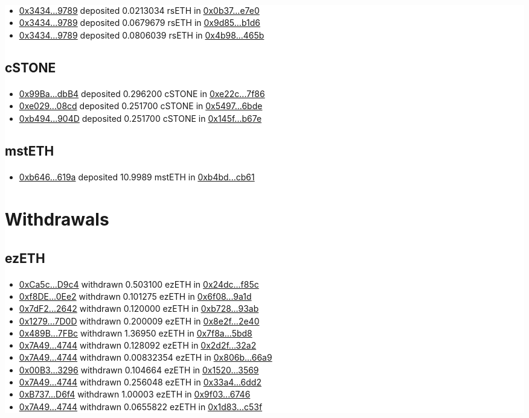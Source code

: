 - [0x3434...9789](https://etherscan.io/address/0x34349c5569e7B846c3558961552D2202760A9789) deposited 0.0213034 rsETH in [0x0b37...e7e0](https://etherscan.io/tx/0x34349c5569e7B846c3558961552D2202760A9789)
- [0x3434...9789](https://etherscan.io/address/0x34349c5569e7B846c3558961552D2202760A9789) deposited 0.0679679 rsETH in [0x9d85...b1d6](https://etherscan.io/tx/0x34349c5569e7B846c3558961552D2202760A9789)
- [0x3434...9789](https://etherscan.io/address/0x34349c5569e7B846c3558961552D2202760A9789) deposited 0.0806039 rsETH in [0x4b98...465b](https://etherscan.io/tx/0x34349c5569e7B846c3558961552D2202760A9789)
## cSTONE
- [0x99Ba...dbB4](https://etherscan.io/address/0x99Ba59c639442b3844DED96B6E2A17088b43dbB4) deposited 0.296200 cSTONE in [0xe22c...7f86](https://etherscan.io/tx/0x99Ba59c639442b3844DED96B6E2A17088b43dbB4)
- [0xe029...08cd](https://etherscan.io/address/0xe02954A4b2F3dd69A31720Eedba3eb79C73408cd) deposited 0.251700 cSTONE in [0x5497...6bde](https://etherscan.io/tx/0xe02954A4b2F3dd69A31720Eedba3eb79C73408cd)
- [0xb494...904D](https://etherscan.io/address/0xb49487d81bcFa0673001E18A83B9379D0d33904D) deposited 0.251700 cSTONE in [0x145f...b67e](https://etherscan.io/tx/0xb49487d81bcFa0673001E18A83B9379D0d33904D)
## mstETH
- [0xb646...619a](https://etherscan.io/address/0xb646Db3c0d34948E0e807b13181fb42E6744619a) deposited 10.9989 mstETH in [0xb4bd...cb61](https://etherscan.io/tx/0xb646Db3c0d34948E0e807b13181fb42E6744619a)
# Withdrawals
## ezETH
- [0xCa5c...D9c4](https://etherscan.io/address/0xCa5cc092c14933eA322a4038d92E9aF04f59D9c4) withdrawn 0.503100 ezETH in [0x24dc...f85c](https://etherscan.io/tx/0xCa5cc092c14933eA322a4038d92E9aF04f59D9c4)
- [0xf8DE...0Ee2](https://etherscan.io/address/0xf8DE3EA7b2C9822D49d66410AbA1419A751F0Ee2) withdrawn 0.101275 ezETH in [0x6f08...9a1d](https://etherscan.io/tx/0xf8DE3EA7b2C9822D49d66410AbA1419A751F0Ee2)
- [0x7dF2...2642](https://etherscan.io/address/0x7dF263b76f67262444952c0bd44F5259e4672642) withdrawn 0.120000 ezETH in [0xb728...93ab](https://etherscan.io/tx/0x7dF263b76f67262444952c0bd44F5259e4672642)
- [0x1279...7D0D](https://etherscan.io/address/0x12797b71154fCB311D6C92914729E86253dd7D0D) withdrawn 0.200009 ezETH in [0x8e2f...2e40](https://etherscan.io/tx/0x12797b71154fCB311D6C92914729E86253dd7D0D)
- [0x489B...7FBc](https://etherscan.io/address/0x489B1999787F6D40528Df37d15036925236b7FBc) withdrawn 1.36950 ezETH in [0x7f8a...5bd8](https://etherscan.io/tx/0x489B1999787F6D40528Df37d15036925236b7FBc)
- [0x7A49...4744](https://etherscan.io/address/0x7A493Be5c2ce014cD049Bf178a1ac0Db1B434744) withdrawn 0.128092 ezETH in [0x2d2f...32a2](https://etherscan.io/tx/0x7A493Be5c2ce014cD049Bf178a1ac0Db1B434744)
- [0x7A49...4744](https://etherscan.io/address/0x7A493Be5c2ce014cD049Bf178a1ac0Db1B434744) withdrawn 0.00832354 ezETH in [0x806b...66a9](https://etherscan.io/tx/0x7A493Be5c2ce014cD049Bf178a1ac0Db1B434744)
- [0x00B3...3296](https://etherscan.io/address/0x00B36D86d88eD191920ca8B6e11E49F897D93296) withdrawn 0.104664 ezETH in [0x1520...3569](https://etherscan.io/tx/0x00B36D86d88eD191920ca8B6e11E49F897D93296)
- [0x7A49...4744](https://etherscan.io/address/0x7A493Be5c2ce014cD049Bf178a1ac0Db1B434744) withdrawn 0.256048 ezETH in [0x33a4...6dd2](https://etherscan.io/tx/0x7A493Be5c2ce014cD049Bf178a1ac0Db1B434744)
- [0xB737...D6f4](https://etherscan.io/address/0xB737F7e6a0132F66C3cfe144ab630f3e2f4CD6f4) withdrawn 1.00003 ezETH in [0x9f03...6746](https://etherscan.io/tx/0xB737F7e6a0132F66C3cfe144ab630f3e2f4CD6f4)
- [0x7A49...4744](https://etherscan.io/address/0x7A493Be5c2ce014cD049Bf178a1ac0Db1B434744) withdrawn 0.0655822 ezETH in [0x1d83...c53f](https://etherscan.io/tx/0x7A493Be5c2ce014cD049Bf178a1ac0Db1B434744)